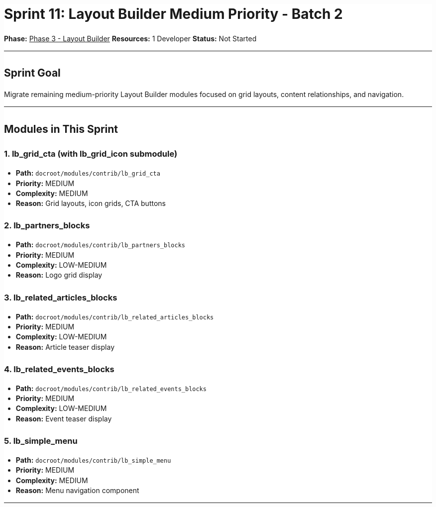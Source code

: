 # Sprint 11: Layout Builder Medium Priority - Batch 2

**Phase:** [Phase 3 - Layout Builder](../phases/PHASE_3_LAYOUT_BUILDER.md)
**Resources:** 1 Developer
**Status:** Not Started

---

## Sprint Goal

Migrate remaining medium-priority Layout Builder modules focused on grid layouts, content relationships, and navigation.

---

## Modules in This Sprint

### 1. lb_grid_cta (with lb_grid_icon submodule)
- **Path:** `docroot/modules/contrib/lb_grid_cta`
- **Priority:** MEDIUM
- **Complexity:** MEDIUM
- **Reason:** Grid layouts, icon grids, CTA buttons

### 2. lb_partners_blocks
- **Path:** `docroot/modules/contrib/lb_partners_blocks`
- **Priority:** MEDIUM
- **Complexity:** LOW-MEDIUM
- **Reason:** Logo grid display

### 3. lb_related_articles_blocks
- **Path:** `docroot/modules/contrib/lb_related_articles_blocks`
- **Priority:** MEDIUM
- **Complexity:** LOW-MEDIUM
- **Reason:** Article teaser display

### 4. lb_related_events_blocks
- **Path:** `docroot/modules/contrib/lb_related_events_blocks`
- **Priority:** MEDIUM
- **Complexity:** LOW-MEDIUM
- **Reason:** Event teaser display

### 5. lb_simple_menu
- **Path:** `docroot/modules/contrib/lb_simple_menu`
- **Priority:** MEDIUM
- **Complexity:** MEDIUM
- **Reason:** Menu navigation component

---
